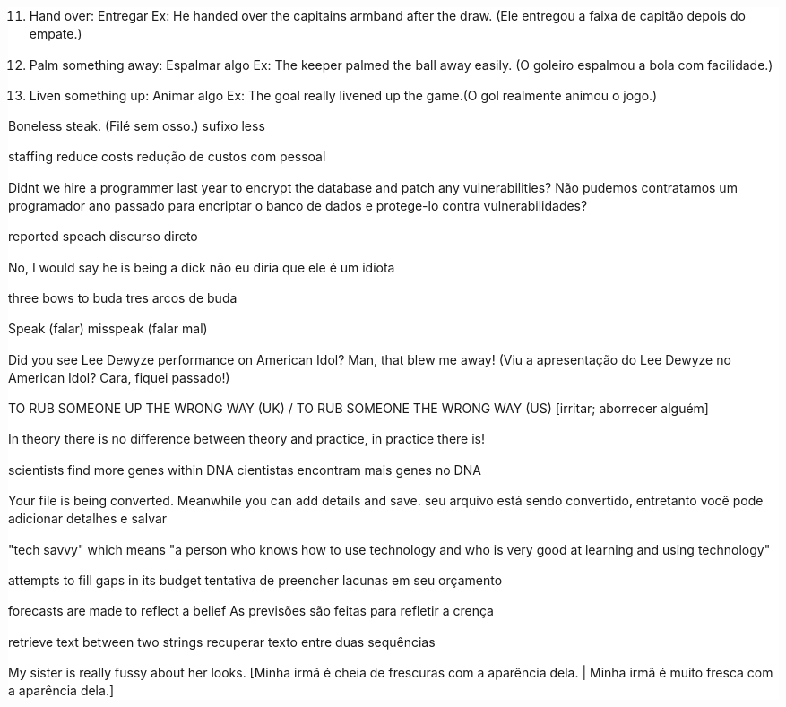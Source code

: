 11. Hand over: Entregar
Ex: He handed over the capitains armband after the draw. (Ele entregou a faixa de capitão depois do empate.)

12. Palm something away: Espalmar algo
Ex: The keeper palmed the ball away easily. (O goleiro espalmou a bola com facilidade.)

13. Liven something up: Animar algo
Ex: The goal really livened up the game.(O gol realmente animou o jogo.)

Boneless steak. (Filé sem osso.)
sufixo less

staffing reduce costs
redução de custos com pessoal

Didnt we hire a programmer last year to encrypt the database and patch any vulnerabilities?
Não pudemos contratamos um programador ano passado para encriptar o banco de dados e protege-lo contra vulnerabilidades?

reported speach
discurso direto

No, I would say he is being a dick
não eu diria que ele é um idiota

three bows to buda
tres arcos de buda

Speak (falar)  misspeak (falar mal)

Did you see Lee Dewyze performance on American Idol? Man, that blew me away!
(Viu a apresentação do Lee Dewyze no American Idol? Cara, fiquei passado!)

TO RUB SOMEONE UP THE WRONG WAY (UK) / TO RUB SOMEONE THE WRONG WAY (US)
[irritar; aborrecer alguém]

In theory there is no difference between theory
and practice, in practice there is!

scientists find more genes within DNA
cientistas encontram mais genes no DNA

Your file is being converted. Meanwhile you can add details and save.
seu arquivo está sendo convertido, entretanto você pode adicionar detalhes e salvar

"tech savvy" which means "a person who knows how to use
technology and who is very good at learning and using technology"

attempts to fill gaps in its budget
tentativa de preencher lacunas em seu orçamento

forecasts are made to reflect a belief
As previsões são feitas para refletir a crença

retrieve text between two strings
recuperar texto entre duas sequências

My sister is really fussy about her looks.
[Minha irmã é cheia de frescuras com a aparência dela.
| Minha irmã é muito fresca com a aparência dela.]
